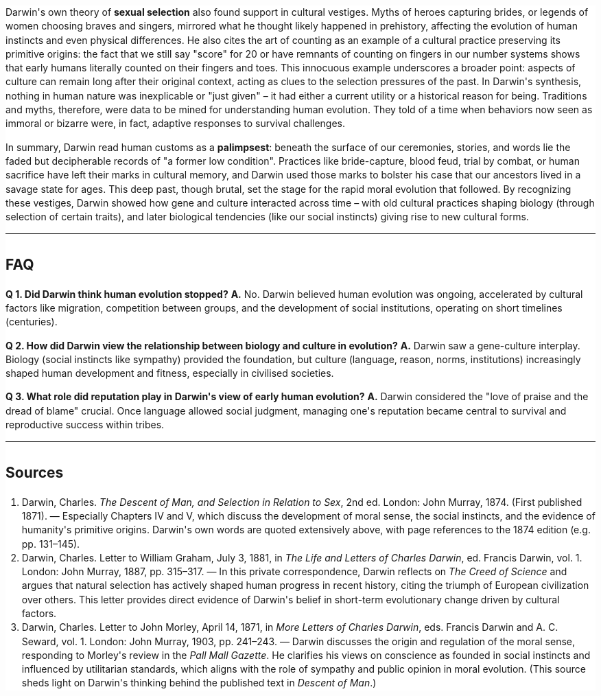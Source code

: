 Darwin's own theory of **sexual selection** also found support in cultural vestiges. Myths of heroes capturing brides, or legends of women choosing braves and singers, mirrored what he thought likely happened in prehistory, affecting the evolution of human instincts and even physical differences. He also cites the art of counting as an example of a cultural practice preserving its primitive origins: the fact that we still say "score" for 20 or have remnants of counting on fingers in our number systems shows that early humans literally counted on their fingers and toes. This innocuous example underscores a broader point: aspects of culture can remain long after their original context, acting as clues to the selection pressures of the past. In Darwin's synthesis, nothing in human nature was inexplicable or "just given" – it had either a current utility or a historical reason for being. Traditions and myths, therefore, were data to be mined for understanding human evolution. They told of a time when behaviors now seen as immoral or bizarre were, in fact, adaptive responses to survival challenges.

In summary, Darwin read human customs as a **palimpsest**: beneath the surface of our ceremonies, stories, and words lie the faded but decipherable records of "a former low condition". Practices like bride-capture, blood feud, trial by combat, or human sacrifice have left their marks in cultural memory, and Darwin used those marks to bolster his case that our ancestors lived in a savage state for ages. This deep past, though brutal, set the stage for the rapid moral evolution that followed. By recognizing these vestiges, Darwin showed how gene and culture interacted across time – with old cultural practices shaping biology (through selection of certain traits), and later biological tendencies (like our social instincts) giving rise to new cultural forms.

---

## FAQ 

**Q 1. Did Darwin think human evolution stopped?**
**A.** No. Darwin believed human evolution was ongoing, accelerated by cultural factors like migration, competition between groups, and the development of social institutions, operating on short timelines (centuries).

**Q 2. How did Darwin view the relationship between biology and culture in evolution?**
**A.** Darwin saw a gene-culture interplay. Biology (social instincts like sympathy) provided the foundation, but culture (language, reason, norms, institutions) increasingly shaped human development and fitness, especially in civilised societies.

**Q 3. What role did reputation play in Darwin's view of early human evolution?**
**A.** Darwin considered the "love of praise and the dread of blame" crucial. Once language allowed social judgment, managing one's reputation became central to survival and reproductive success within tribes.

---

## Sources

1.  Darwin, Charles. *The Descent of Man, and Selection in Relation to Sex*, 2nd ed. London: John Murray, 1874. (First published 1871). — Especially Chapters IV and V, which discuss the development of moral sense, the social instincts, and the evidence of humanity's primitive origins. Darwin's own words are quoted extensively above, with page references to the 1874 edition (e.g. pp. 131–145).
2.  Darwin, Charles. Letter to William Graham, July 3, 1881, in *The Life and Letters of Charles Darwin*, ed. Francis Darwin, vol. 1. London: John Murray, 1887, pp. 315–317. — In this private correspondence, Darwin reflects on *The Creed of Science* and argues that natural selection has actively shaped human progress in recent history, citing the triumph of European civilization over others. This letter provides direct evidence of Darwin's belief in short-term evolutionary change driven by cultural factors.
3.  Darwin, Charles. Letter to John Morley, April 14, 1871, in *More Letters of Charles Darwin*, eds. Francis Darwin and A. C. Seward, vol. 1. London: John Murray, 1903, pp. 241–243. — Darwin discusses the origin and regulation of the moral sense, responding to Morley's review in the *Pall Mall Gazette*. He clarifies his views on conscience as founded in social instincts and influenced by utilitarian standards, which aligns with the role of sympathy and public opinion in moral evolution. (This source sheds light on Darwin's thinking behind the published text in *Descent of Man*.)